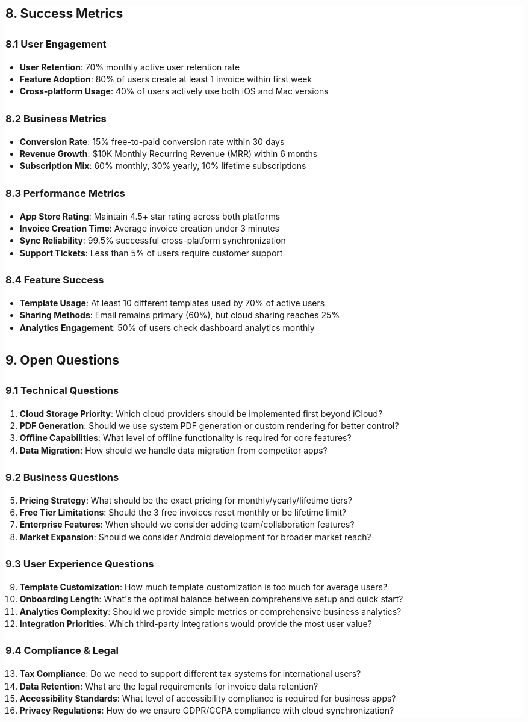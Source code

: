 ## 8. Success Metrics

### 8.1 User Engagement
- **User Retention**: 70% monthly active user retention rate
- **Feature Adoption**: 80% of users create at least 1 invoice within first week
- **Cross-platform Usage**: 40% of users actively use both iOS and Mac versions

### 8.2 Business Metrics
- **Conversion Rate**: 15% free-to-paid conversion rate within 30 days
- **Revenue Growth**: $10K Monthly Recurring Revenue (MRR) within 6 months
- **Subscription Mix**: 60% monthly, 30% yearly, 10% lifetime subscriptions

### 8.3 Performance Metrics
- **App Store Rating**: Maintain 4.5+ star rating across both platforms
- **Invoice Creation Time**: Average invoice creation under 3 minutes
- **Sync Reliability**: 99.5% successful cross-platform synchronization
- **Support Tickets**: Less than 5% of users require customer support

### 8.4 Feature Success
- **Template Usage**: At least 10 different templates used by 70% of active users
- **Sharing Methods**: Email remains primary (60%), but cloud sharing reaches 25%
- **Analytics Engagement**: 50% of users check dashboard analytics monthly

## 9. Open Questions

### 9.1 Technical Questions
1. **Cloud Storage Priority**: Which cloud providers should be implemented first beyond iCloud?
2. **PDF Generation**: Should we use system PDF generation or custom rendering for better control?
3. **Offline Capabilities**: What level of offline functionality is required for core features?
4. **Data Migration**: How should we handle data migration from competitor apps?

### 9.2 Business Questions
5. **Pricing Strategy**: What should be the exact pricing for monthly/yearly/lifetime tiers?
6. **Free Tier Limitations**: Should the 3 free invoices reset monthly or be lifetime limit?
7. **Enterprise Features**: When should we consider adding team/collaboration features?
8. **Market Expansion**: Should we consider Android development for broader market reach?

### 9.3 User Experience Questions
9. **Template Customization**: How much template customization is too much for average users?
10. **Onboarding Length**: What's the optimal balance between comprehensive setup and quick start?
11. **Analytics Complexity**: Should we provide simple metrics or comprehensive business analytics?
12. **Integration Priorities**: Which third-party integrations would provide the most user value?

### 9.4 Compliance & Legal
13. **Tax Compliance**: Do we need to support different tax systems for international users?
14. **Data Retention**: What are the legal requirements for invoice data retention?
15. **Accessibility Standards**: What level of accessibility compliance is required for business apps?
16. **Privacy Regulations**: How do we ensure GDPR/CCPA compliance with cloud synchronization?